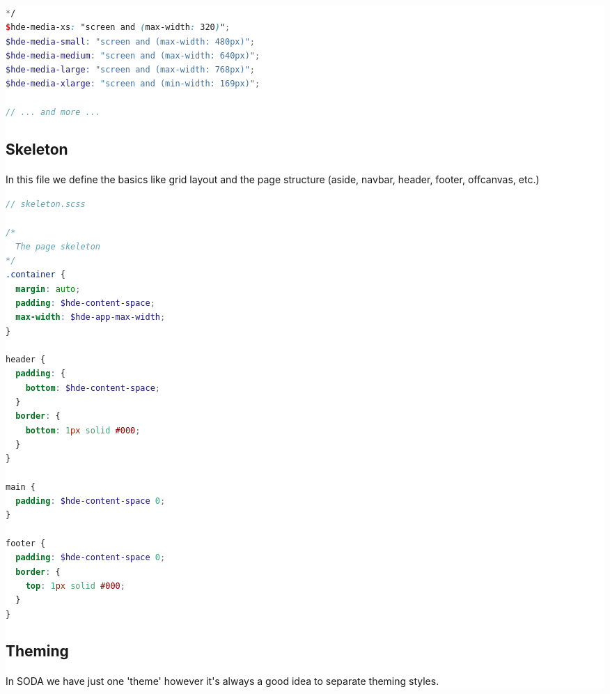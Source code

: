 ```scss
*/
$hde-media-xs: "screen and (max-width: 320)";
$hde-media-small: "screen and (max-width: 480px)";
$hde-media-medium: "screen and (max-width: 640px)";
$hde-media-large: "screen and (max-width: 768px)";
$hde-media-xlarge: "screen and (min-width: 169px)";

// ... and more ...
```

## Skeleton

In this file we define the basics like grid layout and the page structure
(aside, navbar, header, footer, offcanvas, etc.)

```scss
// skeleton.scss

/*
  The page skeleton
*/
.container {
  margin: auto;
  padding: $hde-content-space;
  max-width: $hde-app-max-width;
}

header {
  padding: {
    bottom: $hde-content-space;
  }
  border: {
    bottom: 1px solid #000;
  }
}

main {
  padding: $hde-content-space 0;
}

footer {
  padding: $hde-content-space 0;
  border: {
    top: 1px solid #000;
  }
}
```

## Theming

In SODA we have just one 'theme' however it's always a good idea to separate theming styles.
